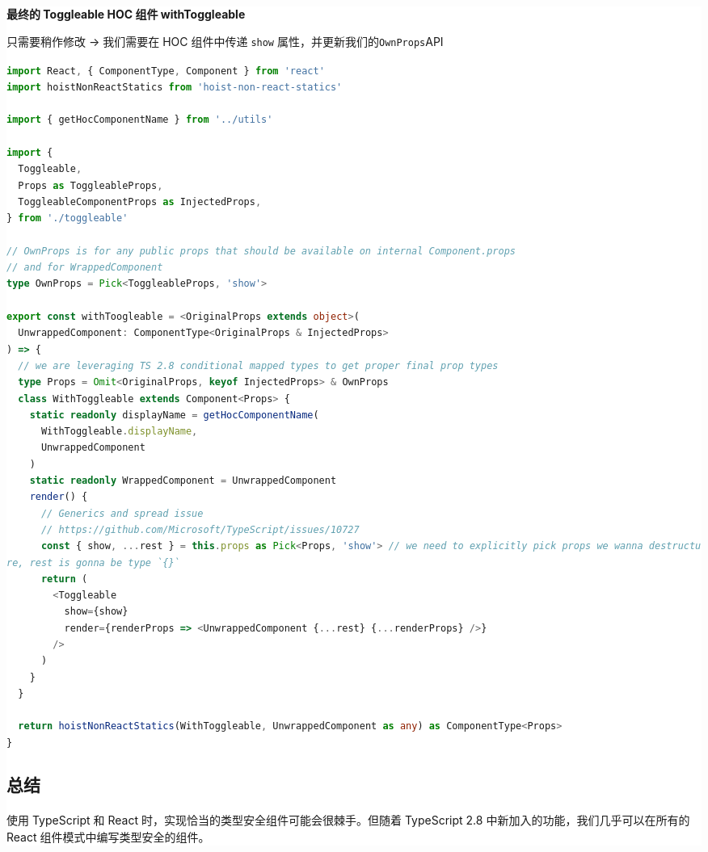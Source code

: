 __最终的 Toggleable HOC 组件 withToggleable__

只需要稍作修改 -> 我们需要在 HOC 组件中传递 `show` 属性，并更新我们的`OwnProps`API

```typescript
import React, { ComponentType, Component } from 'react'
import hoistNonReactStatics from 'hoist-non-react-statics'

import { getHocComponentName } from '../utils'

import {
  Toggleable,
  Props as ToggleableProps,
  ToggleableComponentProps as InjectedProps,
} from './toggleable'

// OwnProps is for any public props that should be available on internal Component.props
// and for WrappedComponent
type OwnProps = Pick<ToggleableProps, 'show'>

export const withToogleable = <OriginalProps extends object>(
  UnwrappedComponent: ComponentType<OriginalProps & InjectedProps>
) => {
  // we are leveraging TS 2.8 conditional mapped types to get proper final prop types
  type Props = Omit<OriginalProps, keyof InjectedProps> & OwnProps
  class WithToggleable extends Component<Props> {
    static readonly displayName = getHocComponentName(
      WithToggleable.displayName,
      UnwrappedComponent
    )
    static readonly WrappedComponent = UnwrappedComponent
    render() {
      // Generics and spread issue
      // https://github.com/Microsoft/TypeScript/issues/10727
      const { show, ...rest } = this.props as Pick<Props, 'show'> // we need to explicitly pick props we wanna destructure, rest is gonna be type `{}`
      return (
        <Toggleable
          show={show}
          render={renderProps => <UnwrappedComponent {...rest} {...renderProps} />}
        />
      )
    }
  }

  return hoistNonReactStatics(WithToggleable, UnwrappedComponent as any) as ComponentType<Props>
}
```

## 总结

使用 TypeScript 和 React 时，实现恰当的类型安全组件可能会很棘手。但随着 TypeScript 2.8 中新加入的功能，我们几乎可以在所有的 React 组件模式中编写类型安全的组件。
